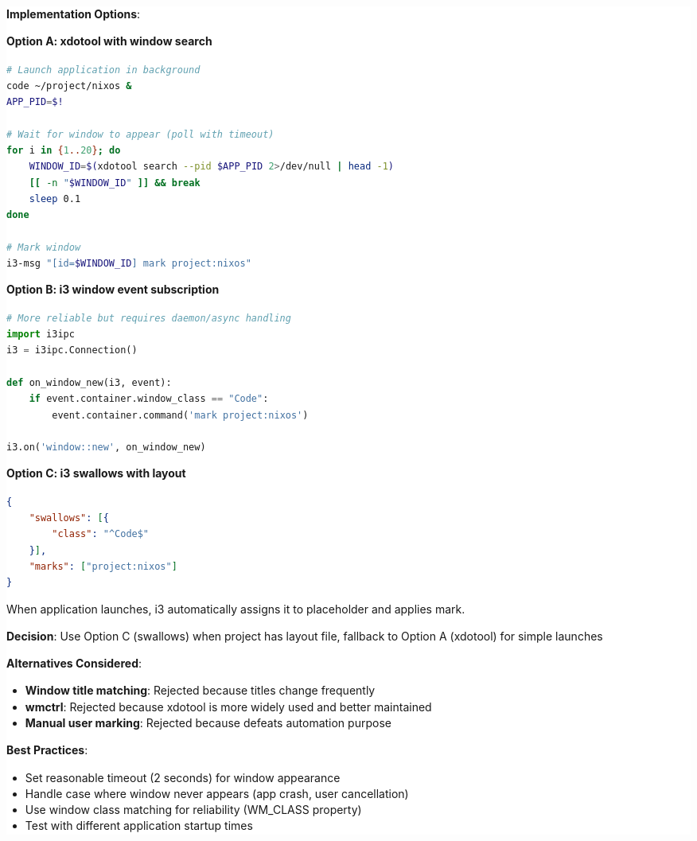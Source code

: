**Implementation Options**:

**Option A: xdotool with window search**
```bash
# Launch application in background
code ~/project/nixos &
APP_PID=$!

# Wait for window to appear (poll with timeout)
for i in {1..20}; do
    WINDOW_ID=$(xdotool search --pid $APP_PID 2>/dev/null | head -1)
    [[ -n "$WINDOW_ID" ]] && break
    sleep 0.1
done

# Mark window
i3-msg "[id=$WINDOW_ID] mark project:nixos"
```

**Option B: i3 window event subscription**
```python
# More reliable but requires daemon/async handling
import i3ipc
i3 = i3ipc.Connection()

def on_window_new(i3, event):
    if event.container.window_class == "Code":
        event.container.command('mark project:nixos')

i3.on('window::new', on_window_new)
```

**Option C: i3 swallows with layout**
```json
{
    "swallows": [{
        "class": "^Code$"
    }],
    "marks": ["project:nixos"]
}
```
When application launches, i3 automatically assigns it to placeholder and applies mark.

**Decision**: Use Option C (swallows) when project has layout file, fallback to Option A (xdotool) for simple launches

**Alternatives Considered**:
- **Window title matching**: Rejected because titles change frequently
- **wmctrl**: Rejected because xdotool is more widely used and better maintained
- **Manual user marking**: Rejected because defeats automation purpose

**Best Practices**:
- Set reasonable timeout (2 seconds) for window appearance
- Handle case where window never appears (app crash, user cancellation)
- Use window class matching for reliability (WM_CLASS property)
- Test with different application startup times
